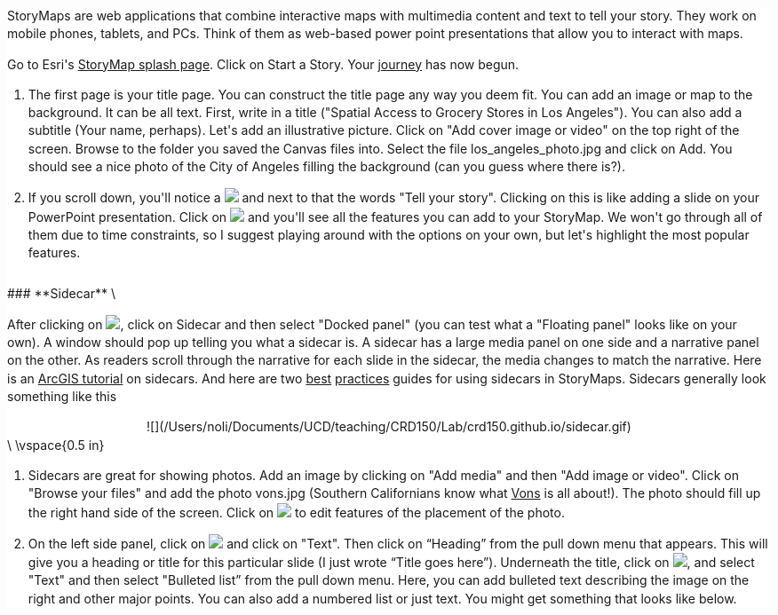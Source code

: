 StoryMaps are web applications that combine interactive maps with multimedia content and text to tell your story.   They work on mobile phones, tablets, and PCs.  Think of them as web-based power point presentations that allow you to interact with maps.

Go to Esri's [StoryMap splash page](https://storymaps.arcgis.com/stories).   Click on Start a Story. Your [journey](https://www.youtube.com/watch?v=OMD8hBsA-RI) has now begun.

1.  The first page is your title page.  You can construct the title page any way you deem fit. You can add an image or map to the background. It can be all text.  First, write in a title ("Spatial Access to Grocery Stores in Los Angeles").  You can also add a subtitle (Your name, perhaps).  Let's add an illustrative picture.  Click on "Add cover image or video" on the top right of the screen.  Browse to the folder you saved the Canvas files into.  Select the file los_angeles_photo.jpg and click on Add.  You should see a nice photo of the City of Angeles filling the background (can you guess where there is?).

2. If you scroll down, you'll notice a ![](/Users/noli/Documents/UCD/teaching/CRD150/Lab/crd150.github.io/lab9button.png) and next to that the words "Tell your story".  Clicking on this is like adding a slide on your PowerPoint presentation.  Click on ![](/Users/noli/Documents/UCD/teaching/CRD150/Lab/crd150.github.io/lab9button.png) and you'll see all the features you can add to your StoryMap.  We won't go through all of them due to time constraints, so I suggest playing around with the options on your own, but let's highlight the most popular features.  

<div style="margin-bottom:25px;">
</div>
### **Sidecar**
\

After clicking on ![](/Users/noli/Documents/UCD/teaching/CRD150/Lab/crd150.github.io/lab9button.png), click on Sidecar and then select "Docked panel" (you can test what a "Floating panel" looks like on your own). A window should pop up telling you what a sidecar is. A sidecar has a large media panel on one side and a narrative panel on the other. As readers scroll through the narrative for each slide in the sidecar, the media changes to match the narrative. Here is an [ArcGIS tutorial](https://learn.arcgis.com/en/projects/build-a-sidecar-in-your-story/) on sidecars. And here are two [best](https://storymaps.arcgis.com/stories/82509aafc8ba435f8c1264122d299763) [practices](https://www.esri.com/arcgis-blog/products/arcgis-storymaps/mapping/6-ways-to-use-sidecar-in-the-new-arcgis-storymaps/) guides for using sidecars in StoryMaps. Sidecars generally look something like this

<center>
![](/Users/noli/Documents/UCD/teaching/CRD150/Lab/crd150.github.io/sidecar.gif) 
</center>
\
\vspace{0.5 in}

1. Sidecars are great for showing photos. Add an image by clicking on "Add media" and then "Add image or video".  Click on "Browse your files" and add the photo vons.jpg (Southern Californians know what [Vons](https://www.vons.com/) is all about!). The photo should fill up the right hand side of the screen. Click on ![](/Users/noli/Documents/UCD/teaching/CRD150/Lab/crd150.github.io/lab9fig10.png) to edit features of the placement of the photo.

2. On the left side panel, click on  ![](/Users/noli/Documents/UCD/teaching/CRD150/Lab/crd150.github.io/lab9button.png) and click on "Text". Then click on “Heading” from the pull down menu that appears. This will give you a heading or title for this particular slide (I just wrote “Title goes here”).  Underneath the title, click on ![](/Users/noli/Documents/UCD/teaching/CRD150/Lab/crd150.github.io/lab9button.png), and select "Text" and then select "Bulleted list” from the pull down menu. Here, you can add bulleted text describing the image on the right and other major points. You can also add a numbered list or just text. You might get something that looks like below. 
